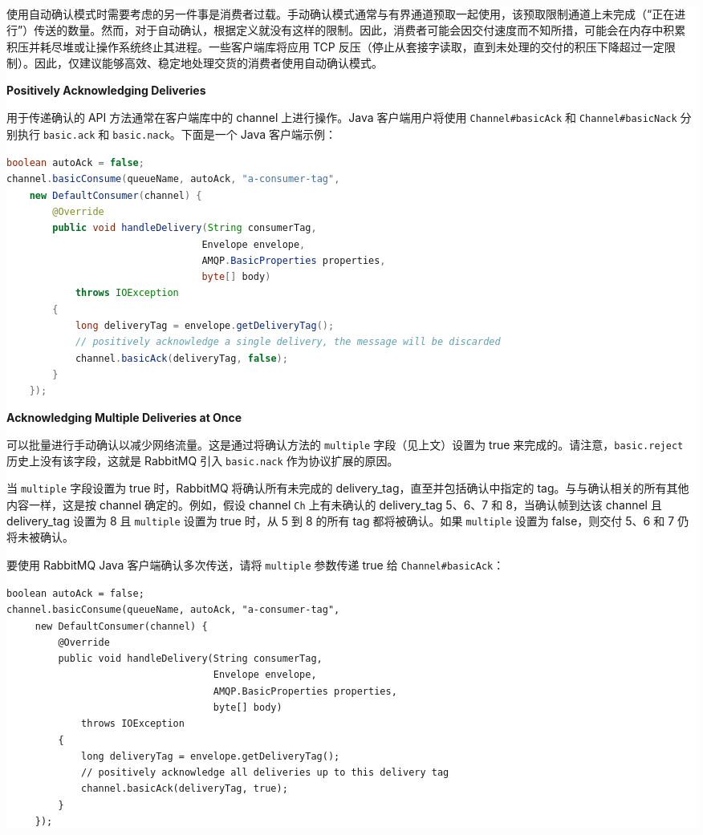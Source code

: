 使用自动确认模式时需要考虑的另一件事是消费者过载。手动确认模式通常与有界通道预取一起使用，该预取限制通道上未完成（“正在进行”）传送的数量。然而，对于自动确认，根据定义就没有这样的限制。因此，消费者可能会因交付速度而不知所措，可能会在内存中积累积压并耗尽堆或让操作系统终止其进程。一些客户端库将应用 TCP 反压（停止从套接字读取，直到未处理的交付的积压下降超过一定限制）。因此，仅建议能够高效、稳定地处理交货的消费者使用自动确认模式。

**Positively Acknowledging Deliveries**

用于传递确认的 API 方法通常在客户端库中的 channel 上进行操作。Java 客户端用户将使用 `Channel#basicAck` 和 `Channel#basicNack` 分别执行 `basic.ack` 和 `basic.nack`。下面是一个 Java 客户端示例：

```java
boolean autoAck = false;
channel.basicConsume(queueName, autoAck, "a-consumer-tag",
    new DefaultConsumer(channel) {
        @Override
        public void handleDelivery(String consumerTag,
                                  Envelope envelope,
                                  AMQP.BasicProperties properties,
                                  byte[] body)
            throws IOException
        {
            long deliveryTag = envelope.getDeliveryTag();
            // positively acknowledge a single delivery, the message will be discarded
            channel.basicAck(deliveryTag, false);
        }
    });
```

**Acknowledging Multiple Deliveries at Once**

可以批量进行手动确认以减少网络流量。这是通过将确认方法的 `multiple` 字段（见上文）设置为 true 来完成的。请注意，`basic.reject` 历史上没有该字段，这就是 RabbitMQ 引入 `basic.nack` 作为协议扩展的原因。

当 `multiple` 字段设置为 true 时，RabbitMQ 将确认所有未完成的 delivery_tag，直至并包括确认中指定的 tag。与与确认相关的所有其他内容一样，这是按 channel 确定的。例如，假设 channel `Ch` 上有未确认的 delivery_tag 5、6、7 和 8，当确认帧到达该 channel 且 delivery_tag 设置为 8 且 `multiple` 设置为 true 时，从 5 到 8 的所有 tag 都将被确认。如果 `multiple` 设置为 false，则交付 5、6 和 7 仍将未被确认。

要使用 RabbitMQ Java 客户端确认多次传送，请将 `multiple` 参数传递 true 给 `Channel#basicAck`：

```java{13}
boolean autoAck = false;
channel.basicConsume(queueName, autoAck, "a-consumer-tag",
     new DefaultConsumer(channel) {
         @Override
         public void handleDelivery(String consumerTag,
                                    Envelope envelope,
                                    AMQP.BasicProperties properties,
                                    byte[] body)
             throws IOException
         {
             long deliveryTag = envelope.getDeliveryTag();
             // positively acknowledge all deliveries up to this delivery tag
             channel.basicAck(deliveryTag, true);
         }
     });
```
